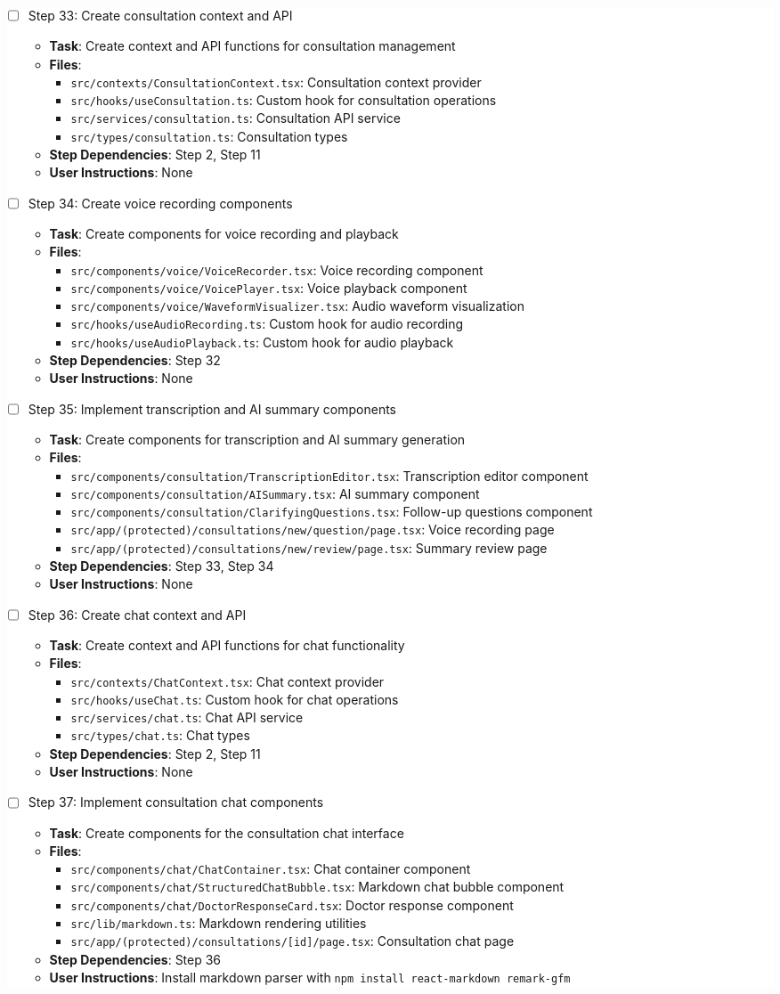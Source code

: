 - [ ] Step 33: Create consultation context and API
  - **Task**: Create context and API functions for consultation management
  - **Files**:
    - `src/contexts/ConsultationContext.tsx`: Consultation context provider
    - `src/hooks/useConsultation.ts`: Custom hook for consultation operations
    - `src/services/consultation.ts`: Consultation API service
    - `src/types/consultation.ts`: Consultation types
  - **Step Dependencies**: Step 2, Step 11
  - **User Instructions**: None

- [ ] Step 34: Create voice recording components
  - **Task**: Create components for voice recording and playback
  - **Files**:
    - `src/components/voice/VoiceRecorder.tsx`: Voice recording component
    - `src/components/voice/VoicePlayer.tsx`: Voice playback component
    - `src/components/voice/WaveformVisualizer.tsx`: Audio waveform visualization
    - `src/hooks/useAudioRecording.ts`: Custom hook for audio recording
    - `src/hooks/useAudioPlayback.ts`: Custom hook for audio playback
  - **Step Dependencies**: Step 32
  - **User Instructions**: None

- [ ] Step 35: Implement transcription and AI summary components
  - **Task**: Create components for transcription and AI summary generation
  - **Files**:
    - `src/components/consultation/TranscriptionEditor.tsx`: Transcription editor component
    - `src/components/consultation/AISummary.tsx`: AI summary component
    - `src/components/consultation/ClarifyingQuestions.tsx`: Follow-up questions component
    - `src/app/(protected)/consultations/new/question/page.tsx`: Voice recording page
    - `src/app/(protected)/consultations/new/review/page.tsx`: Summary review page
  - **Step Dependencies**: Step 33, Step 34
  - **User Instructions**: None

- [ ] Step 36: Create chat context and API
  - **Task**: Create context and API functions for chat functionality
  - **Files**:
    - `src/contexts/ChatContext.tsx`: Chat context provider
    - `src/hooks/useChat.ts`: Custom hook for chat operations
    - `src/services/chat.ts`: Chat API service
    - `src/types/chat.ts`: Chat types
  - **Step Dependencies**: Step 2, Step 11
  - **User Instructions**: None

- [ ] Step 37: Implement consultation chat components
  - **Task**: Create components for the consultation chat interface
  - **Files**:
    - `src/components/chat/ChatContainer.tsx`: Chat container component
    - `src/components/chat/StructuredChatBubble.tsx`: Markdown chat bubble component
    - `src/components/chat/DoctorResponseCard.tsx`: Doctor response component
    - `src/lib/markdown.ts`: Markdown rendering utilities
    - `src/app/(protected)/consultations/[id]/page.tsx`: Consultation chat page
  - **Step Dependencies**: Step 36
  - **User Instructions**: Install markdown parser with `npm install react-markdown remark-gfm`
